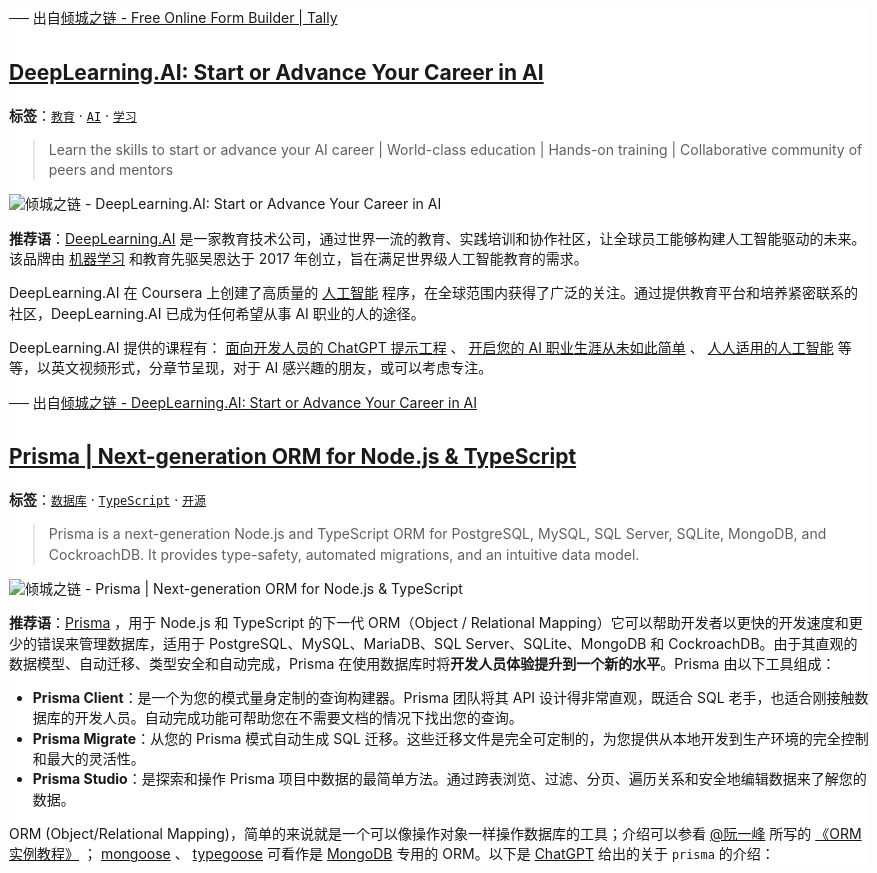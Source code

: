 ── 出自[倾城之链 - Free Online Form Builder | Tally](https://nicelinks.site/post/645364ffc6f2367a83e86778)

## [DeepLearning.AI: Start or Advance Your Career in AI](https://nicelinks.site/post/64535c9ac6f2367a83e866bc)

**标签**：[`教育`](https://nicelinks.site/tags/教育) · [`AI`](https://nicelinks.site/tags/AI) · [`学习`](https://nicelinks.site/tags/学习)

> Learn the skills to start or advance your AI career | World-class education | Hands-on training | Collaborative community of peers and mentors

![倾城之链 - DeepLearning.AI: Start or Advance Your Career in AI](https://nicelinks.oss-cn-shenzhen.aliyuncs.com/www.deeplearning.ai.png?x-oss-process=style/png2jpg)

**推荐语**：[DeepLearning.AI](https://nicelinks.site/redirect?url=https://www.deeplearning.ai/) 是一家教育技术公司，通过世界一流的教育、实践培训和协作社区，让全球员工能够构建人工智能驱动的未来。该品牌由 [机器学习](https://nicelinks.site/tags/机器学习) 和教育先驱吴恩达于 2017 年创立，旨在满足世界级人工智能教育的需求。

DeepLearning.AI 在 Coursera 上创建了高质量的 [人工智能](https://nicelinks.site/tags/AI) 程序，在全球范围内获得了广泛的关注。通过提供教育平台和培养紧密联系的社区，DeepLearning.AI 已成为任何希望从事 AI 职业的人的途径。

DeepLearning.AI 提供的课程有： [面向开发人员的 ChatGPT 提示工程](https://learn.deeplearning.ai/chatgpt-prompt-eng/lesson/1/introduction) 、 [开启您的 AI 职业生涯从未如此简单](https://www.deeplearning.ai/courses/machine-learning-specialization/) 、 [人人适用的人工智能](https://www.deeplearning.ai/courses/ai-for-everyone/) 等等，以英文视频形式，分章节呈现，对于 AI 感兴趣的朋友，或可以考虑专注。

── 出自[倾城之链 - DeepLearning.AI: Start or Advance Your Career in AI](https://nicelinks.site/post/64535c9ac6f2367a83e866bc)

## [Prisma | Next-generation ORM for Node.js & TypeScript](https://nicelinks.site/post/64531bfdc6f2367a83e863ff)

**标签**：[`数据库`](https://nicelinks.site/tags/数据库) · [`TypeScript`](https://nicelinks.site/tags/TypeScript) · [`开源`](https://nicelinks.site/tags/开源)

> Prisma is a next-generation Node.js and TypeScript ORM for PostgreSQL, MySQL, SQL Server, SQLite, MongoDB, and CockroachDB. It provides type-safety, automated migrations, and an intuitive data model.

![倾城之链 - Prisma | Next-generation ORM for Node.js & TypeScript](https://nicelinks.oss-cn-shenzhen.aliyuncs.com/www.prisma.io.png?x-oss-process=style/png2jpg)

**推荐语**：[Prisma](https://nicelinks.site/redirect?url=https://www.prisma.io/) ，用于 Node.js 和 TypeScript 的下一代 ORM（Object / Relational Mapping）它可以帮助开发者以更快的开发速度和更少的错误来管理数据库，适用于 PostgreSQL、MySQL、MariaDB、SQL Server、SQLite、MongoDB 和 CockroachDB。由于其直观的数据模型、自动迁移、类型安全和自动完成，Prisma 在使用数据库时将**开发人员体验提升到一个新的水平**。Prisma 由以下工具组成：

- **Prisma Client**：是一个为您的模式量身定制的查询构建器。Prisma 团队将其 API 设计得非常直观，既适合 SQL 老手，也适合刚接触数据库的开发人员。自动完成功能可帮助您在不需要文档的情况下找出您的查询。
- **Prisma Migrate**：从您的 Prisma 模式自动生成 SQL 迁移。这些迁移文件是完全可定制的，为您提供从本地开发到生产环境的完全控制和最大的灵活性。
- **Prisma Studio**：是探索和操作 Prisma 项目中数据的最简单方法。通过跨表浏览、过滤、分页、遍历关系和安全地编辑数据来了解您的数据。

ORM (Object/Relational Mapping)，简单的来说就是一个可以像操作对象一样操作数据库的工具；介绍可以参看 [@阮一峰](https://nicelinks.site/post/59be8365f4aed63e37a280af) 所写的 [《ORM 实例教程》](http://www.ruanyifeng.com/blog/2019/02/orm-tutorial.html) ； [mongoose](https://github.com/Automattic/mongoose) 、 [typegoose](https://github.com/typegoose/typegoose) 可看作是 [MongoDB](https://nicelinks.site/post/62692add77f8270876fcb3dc) 专用的 ORM。以下是 [ChatGPT](https://nicelinks.site/tags/ChatGPT) 给出的关于 `prisma` 的介绍：

